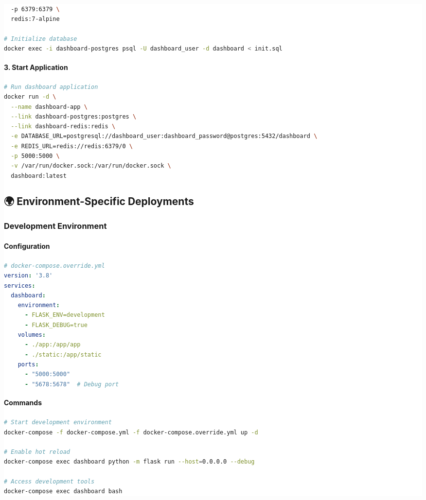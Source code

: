 ```bash
  -p 6379:6379 \
  redis:7-alpine

# Initialize database
docker exec -i dashboard-postgres psql -U dashboard_user -d dashboard < init.sql
```

#### 3. Start Application
```bash
# Run dashboard application
docker run -d \
  --name dashboard-app \
  --link dashboard-postgres:postgres \
  --link dashboard-redis:redis \
  -e DATABASE_URL=postgresql://dashboard_user:dashboard_password@postgres:5432/dashboard \
  -e REDIS_URL=redis://redis:6379/0 \
  -p 5000:5000 \
  -v /var/run/docker.sock:/var/run/docker.sock \
  dashboard:latest
```

## 🌍 Environment-Specific Deployments

### Development Environment

#### Configuration
```yaml
# docker-compose.override.yml
version: '3.8'
services:
  dashboard:
    environment:
      - FLASK_ENV=development
      - FLASK_DEBUG=true
    volumes:
      - ./app:/app/app
      - ./static:/app/static
    ports:
      - "5000:5000"
      - "5678:5678"  # Debug port
```

#### Commands
```bash
# Start development environment
docker-compose -f docker-compose.yml -f docker-compose.override.yml up -d

# Enable hot reload
docker-compose exec dashboard python -m flask run --host=0.0.0.0 --debug

# Access development tools
docker-compose exec dashboard bash
```

